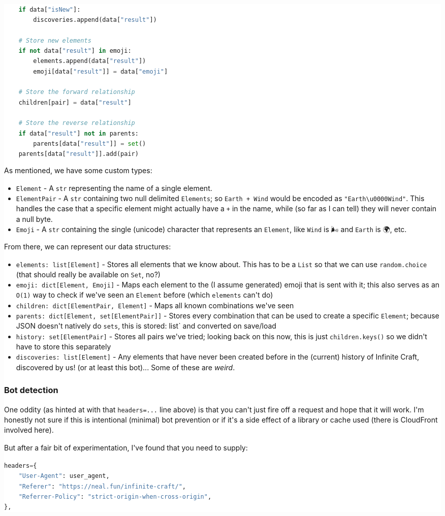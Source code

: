 ```python
    if data["isNew"]:
        discoveries.append(data["result"])

    # Store new elements
    if not data["result"] in emoji:
        elements.append(data["result"])
        emoji[data["result"]] = data["emoji"]

    # Store the forward relationship
    children[pair] = data["result"]

    # Store the reverse relationship
    if data["result"] not in parents:
        parents[data["result"]] = set()
    parents[data["result"]].add(pair)
```

As mentioned, we have some custom types:

* `Element` - A `str` representing the name of a single element. 
* `ElementPair` - A `str` containing two null delimited `Elements`; so `Earth + Wind` would be encoded as `"Earth\u0000Wind"`. This handles the case that a specific element might actually have a `+` in the name, while (so far as I can tell) they will never contain a null byte. 
* `Emoji` - A `str` containing the single (unicode) character that represents an `Element`, like `Wind` is 🌬️ and `Earth` is 🌍, etc. 

From there, we can represent our data structures:

* `elements: list[Element]` - Stores all elements that we know about. This has to be a `List` so that we can use `random.choice` (that should really be available on `Set`, no?)
* `emoji: dict[Element, Emoji]` - Maps each element to the (I assume generated) emoji that is sent with it; this also serves as an `O(1)` way to check if we've seen an `Element` before (which `elements` can't do)
* `children: dict[ElementPair, Element]` - Maps all known combinations we've seen
* `parents: dict[Element, set[ElementPair]]` - Stores every combination that can be used to create a specific `Element`; because JSON doesn't natively do `sets`, this is stored: list` and converted on save/load
* `history: set[ElementPair]` - Stores all pairs we've tried; looking back on this now, this is just `children.keys()` so we didn't have to store this separately
* `discoveries: list[Element]` - Any elements that have never been created before in the (current) history of Infinite Craft, discovered by us! (or at least this bot)... Some of these are *weird*. 

### Bot detection

One oddity (as hinted at with that `headers=...` line above) is that you can't just fire off a request and hope that it will work. I'm honestly not sure if this is intentional (minimal) bot prevention or if it's a side effect of a library or cache used (there is CloudFront involved here). 

But after a fair bit of experimentation, I've found that you need to supply:

```python
headers={
    "User-Agent": user_agent,
    "Referer": "https://neal.fun/infinite-craft/",
    "Referrer-Policy": "strict-origin-when-cross-origin",
},
```


[^infinitish]: Technically, you could end up in a state where every single possible element has been found, since there are multiple ways to make any specific element. For example you can make `Gandalf` from `Bilbo + Thunderstorm` or `Blacksmith + Dumbledore`. Or even `Old Man + Rainbow Smaug`[^iknow]!. But eventually, you might combine `Bilbo` with every other element. And `Thunderstorm` with every other element. Etc. But it seems that the branching factor is sufficiently high that this should never practical happen[^heatdeath]. 
[^iknow]: I know right? You'd think just `Old Man + Smaug`, but you'll see / have seen in [the implementation details](#the-bot) that I'm choosing which things to combine randomly. So I never actually tried just `Smaug` for this. I do have him (`Fire Flower + The Hobbit`. Or actually `Fire + Gandalf`), I just didn't try that combination. 
[^heatdeath]: `Astrologer + Rainbow Smoke Train = The End of the World`
[^disclaimer]: Okay, first up: This is not at all 'optimal' web citizen behavior. 